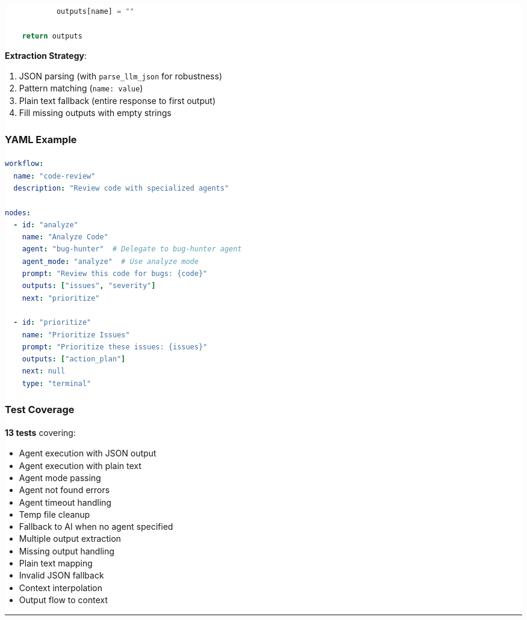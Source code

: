 ```python
            outputs[name] = ""

    return outputs
```

**Extraction Strategy**:
1. JSON parsing (with `parse_llm_json` for robustness)
2. Pattern matching (`name: value`)
3. Plain text fallback (entire response to first output)
4. Fill missing outputs with empty strings

### YAML Example

```yaml
workflow:
  name: "code-review"
  description: "Review code with specialized agents"

nodes:
  - id: "analyze"
    name: "Analyze Code"
    agent: "bug-hunter"  # Delegate to bug-hunter agent
    agent_mode: "analyze"  # Use analyze mode
    prompt: "Review this code for bugs: {code}"
    outputs: ["issues", "severity"]
    next: "prioritize"

  - id: "prioritize"
    name: "Prioritize Issues"
    prompt: "Prioritize these issues: {issues}"
    outputs: ["action_plan"]
    next: null
    type: "terminal"
```

### Test Coverage

**13 tests** covering:
- Agent execution with JSON output
- Agent execution with plain text
- Agent mode passing
- Agent not found errors
- Agent timeout handling
- Temp file cleanup
- Fallback to AI when no agent specified
- Multiple output extraction
- Missing output handling
- Plain text mapping
- Invalid JSON fallback
- Context interpolation
- Output flow to context

---